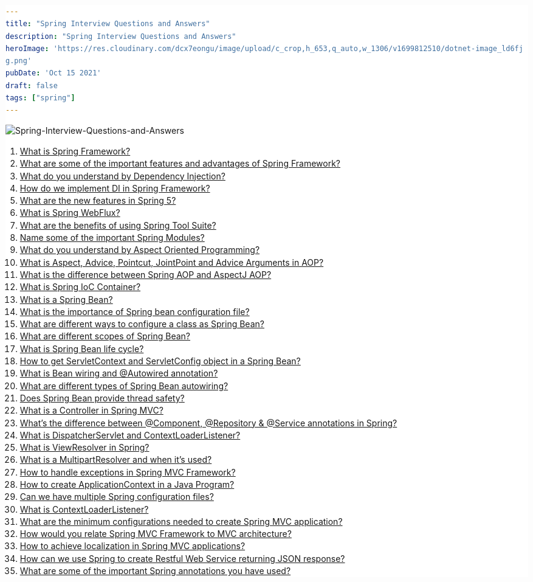 ```yaml
---
title: "Spring Interview Questions and Answers"
description: "Spring Interview Questions and Answers"
heroImage: 'https://res.cloudinary.com/dcx7eongu/image/upload/c_crop,h_653,q_auto,w_1306/v1699812510/dotnet-image_ld6fjg.png'
pubDate: 'Oct 15 2021'
draft: false
tags: ["spring"]
---
```


<img src="https://i.ibb.co/P4dQBcw/Spring-Interview-Questions-and-Answers.png" alt="Spring-Interview-Questions-and-Answers" border="0">
<ol>
<li><a href="#spring-overview">What is Spring Framework?</a></li>
<li><a href="#spring-advantages">What are some of the important features and advantages of Spring Framework?</a></li>
<li><a href="#dependency-injection">What do you understand by Dependency Injection?</a></li>
<li><a href="#spring-dependency-injection">How do we implement DI in Spring Framework?</a></li>
<li><a href="#spring-5">What are the new features in Spring 5?</a></li>
<li><a href="#spring-webflux">What is Spring WebFlux?</a></li>
<li><a href="#spring-tool-suite">What are the benefits of using Spring Tool Suite?</a></li>
<li><a href="#spring-modules">Name some of the important Spring Modules?</a></li>
<li><a href="#aspect-oriented-programming">What do you understand by Aspect Oriented Programming?</a></li>
<li><a href="#aspect-advice-pointcut-joinpoint">What is Aspect, Advice, Pointcut, JointPoint and Advice Arguments in AOP?</a></li>
<li><a href="#spring-vs-aspectj">What is the difference between Spring AOP and AspectJ AOP?</a></li>
<li><a href="#spring-ioc-container">What is Spring IoC Container?</a></li>
<li><a href="#spring-bean">What is a Spring Bean?</a></li>
<li><a href="#spring-bean-configuration-file">What is the importance of Spring bean configuration file?</a></li>
<li><a href="#spring-bean-configuration">What are different ways to configure a class as Spring Bean?</a></li>
<li><a href="#spring-bean-scopes">What are different scopes of Spring Bean?</a></li>
<li><a href="#spring-bean-life-cycle">What is Spring Bean life cycle?</a></li>
<li><a href="#servlet-context-config-spring-bean">How to get ServletContext and ServletConfig object in a Spring Bean?</a></li>
<li><a href="#bean-wiring-autowiring">What is Bean wiring and @Autowired annotation?</a></li>
<li><a href="#bean-autowire-types">What are different types of Spring Bean autowiring?</a></li>
<li><a href="#spring-bean-thread-safety">Does Spring Bean provide thread safety?</a></li>
<li><a href="#spring-controller-bean">What is a Controller in Spring MVC?</a></li>
<li><a href="#component-vs-controller-vs-service-vs-repository">What&#8217;s the difference between @Component, @Repository &#038; @Service annotations in Spring?</a></li>
<li><a href="#DispatcherServlet-ContextLoaderListener">What is DispatcherServlet and ContextLoaderListener?</a></li>
<li><a href="#spring-ViewResolver">What is ViewResolver in Spring?</a></li>
<li><a href="#MultipartResolver">What is a MultipartResolver and when it&#8217;s used?</a></li>
<li><a href="#spring-mvc-exceptions">How to handle exceptions in Spring MVC Framework?</a></li>
<li><a href="#java-ApplicationContext">How to create ApplicationContext in a Java Program?</a></li>
<li><a href="#multiple-context-files">Can we have multiple Spring configuration files?</a></li>
<li><a href="#ContextLoaderListener">What is ContextLoaderListener?</a></li>
<li><a href="#spring-mvc-hello-world">What are the minimum configurations needed to create Spring MVC application?</a></li>
<li><a href="#spring-mvc-architecture">How would you relate Spring MVC Framework to MVC architecture?</a></li>
<li><a href="#spring-localization-i18n">How to achieve localization in Spring MVC applications?</a></li>
<li><a href="#spring-restful-json">How can we use Spring to create Restful Web Service returning JSON response?</a></li>
<li><a href="#spring-annotations">What are some of the important Spring annotations you have used?</a></li>